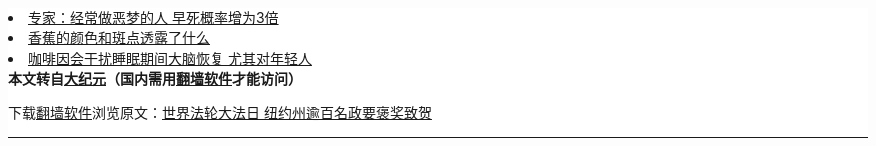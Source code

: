 <li><a href="https://github.com/1992513/djy/blob/master/gb/25/7/3/n14543926.md#1">专家：经常做恶梦的人 早死概率增为3倍</a></li>
<li><a href="https://github.com/1992513/djy/blob/master/gb/25/7/1/n14542657.md#1">香蕉的颜色和斑点透露了什么</a></li>
<li><a href="https://github.com/1992513/djy/blob/master/gb/25/6/28/n14540704.md#1">咖啡因会干扰睡眠期间大脑恢复 尤其对年轻人</a></li>
<strong>本文转自<a href="https://www.epochtimes.com">大纪元</a>（国内需用<a href="https://github.com/1992513/www/blob/master/README.md#8">翻墙软件</a>才能访问）</strong><p>下载<a href="https://github.com/1992513/www/blob/master/README.md#8">翻墙软件</a>浏览原文：<a href="https://www.epochtimes.com/gb/22/5/13/n13735132.htm">世界法轮大法日 纽约州逾百名政要褒奖致贺</a></p><hr>